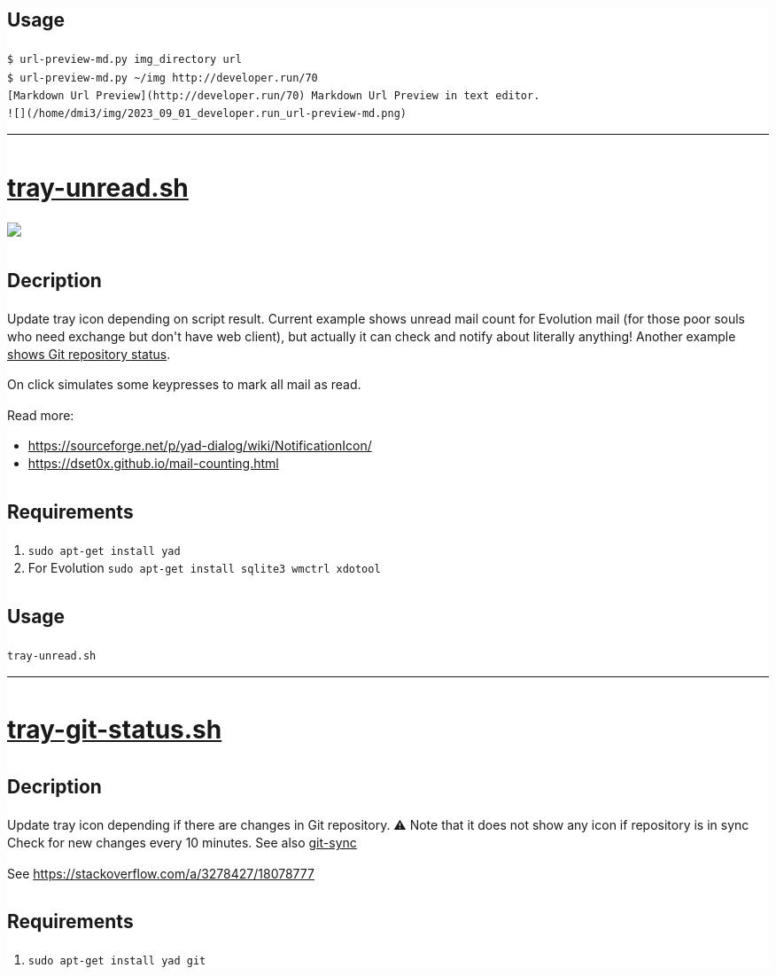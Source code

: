 Usage
-----
    $ url-preview-md.py img_directory url
    $ url-preview-md.py ~/img http://developer.run/70
    [Markdown Url Preview](http://developer.run/70) Markdown Url Preview in text editor.
    ![](/home/dmi3/img/2023_09_01_developer.run_url-preview-md.png)
<hr/>

# [tray-unread.sh](https://github.com/dmi3/bin/blob/master/tray-unread.sh)

<img src="https://developer.run/pic/tray-unread.gif"/>

Decription
----------

Update tray icon depending on script result. Current example shows unread mail count for Evolution mail (for those poor souls who need exchange but don't have web client), but actually it can check and notify about literally anything!
Another example [shows Git repository status](https://github.com/dmi3/bin#tray-git-statussh).

On click simulates some keypresses to mark all mail as read.

Read more:
* <https://sourceforge.net/p/yad-dialog/wiki/NotificationIcon/>
* <https://dset0x.github.io/mail-counting.html>

Requirements
----------
1. `sudo apt-get install yad`
2. For Evolution `sudo apt-get install sqlite3 wmctrl xdotool`

Usage
-----
    tray-unread.sh
<hr/>

# [tray-git-status.sh](https://github.com/dmi3/bin/blob/master/tray-git-status.sh)


Decription
----------

Update tray icon depending if there are changes in Git repository.
⚠ Note that it does not show any icon if repository is in sync
Check for new changes every 10 minutes.
See also [git-sync](https://github.com/dmi3/bin#git-sync)

See https://stackoverflow.com/a/3278427/18078777

Requirements
----------
1. `sudo apt-get install yad git`
